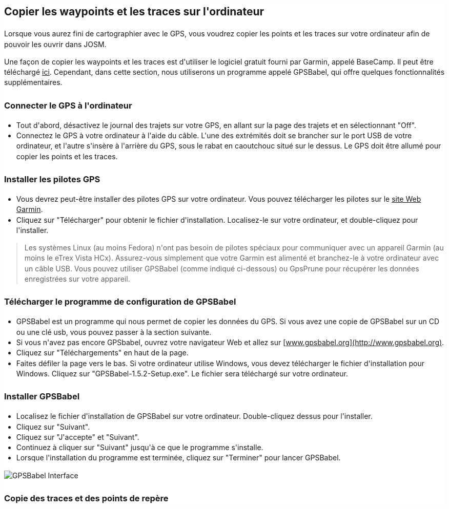 Copier les waypoints et les traces sur l'ordinateur
-----------------------------------------
Lorsque vous aurez fini de cartographier avec le GPS, vous voudrez copier les points et les traces sur votre ordinateur afin de pouvoir les ouvrir dans JOSM.

Une façon de copier les waypoints et les traces est d'utiliser le logiciel gratuit fourni par Garmin, appelé BaseCamp. Il peut être téléchargé [ici](http://www.garmin.com/en-US/shop/downloads/basecamp). Cependant, dans cette section, nous utiliserons un programme appelé GPSBabel, qui offre quelques fonctionnalités supplémentaires.

### Connecter le GPS à l'ordinateur
- Tout d'abord, désactivez le journal des trajets sur votre GPS, en allant sur la page des trajets et en sélectionnant "Off".
- Connectez le GPS à votre ordinateur à l'aide du câble. L'une des extrémités doit se brancher sur le port USB de votre ordinateur, et l'autre s'insère à l'arrière du GPS, sous le rabat en caoutchouc situé sur le dessus. Le GPS doit être allumé pour copier les points et les traces.

### Installer les pilotes GPS

- Vous devrez peut-être installer des pilotes GPS sur votre ordinateur. Vous pouvez télécharger les pilotes sur le [site Web Garmin](http://www8.garmin.com/support/download_details.jsp?id=591).
- Cliquez sur "Télécharger" pour obtenir le fichier d'installation. Localisez-le sur votre ordinateur, et double-cliquez pour l'installer.

> Les systèmes Linux (au moins Fedora) n'ont pas besoin de pilotes spéciaux pour communiquer avec un appareil Garmin (au moins le eTrex Vista HCx). Assurez-vous simplement que votre Garmin est alimenté et branchez-le à votre ordinateur avec un câble USB. Vous pouvez utiliser GPSBabel (comme indiqué ci-dessous) ou GpsPrune pour récupérer les données enregistrées sur votre appareil.

### Télécharger le programme de configuration de GPSBabel
- GPSBabel est un programme qui nous permet de copier les données du GPS. Si vous avez une copie de GPSBabel sur un CD ou une clé usb, vous pouvez passer à la section suivante.
- Si vous n'avez pas encore GPSbabel, ouvrez votre navigateur Web et allez sur [www.gpsbabel.org](http://www.gpsbabel.org).
- Cliquez sur "Téléchargements" en haut de la page.
- Faites défiler la page vers le bas. Si votre ordinateur utilise Windows, vous devez télécharger le fichier d'installation pour Windows. Cliquez sur "GPSBabel-1.5.2-Setup.exe". Le fichier sera téléchargé sur votre ordinateur.

### Installer GPSBabel
- Localisez le fichier d'installation de GPSBabel sur votre ordinateur. Double-cliquez dessus pour l'installer.
- Cliquez sur "Suivant".
- Cliquez sur "J'accepte" et "Suivant".
- Continuez à cliquer sur "Suivant" jusqu'à ce que le programme s'installe.
- Lorsque l'installation du programme est terminée, cliquez sur "Terminer" pour lancer GPSBabel.

![GPSBabel Interface][]

### Copie des traces et des points de repère


[Google Earth software, showing coordinates of Lombok, Indonesia]: /images/mobile-mapping/google-earth-lombok.png
[Garmin eTrex Vista HCx]: /images/mobile-mapping/garmin-etrex.png
[GPS determined location]: /images/mobile-mapping/aquiring-satellites.png
[GPS main menu]: /images/mobile-mapping/gps_main.png
[GPS all]: /images/mobile-mapping/gps_all.png
[GPS path]: /images/mobile-mapping/google-earth.png
[save location 1]: /images/mobile-mapping/save-location1.png
[save location 2]: /images/mobile-mapping/save-location2.png
[turn on track]: /images/mobile-mapping/turn-on-track.png
[GPSBabel Interface]: /images/mobile-mapping/babel.png
[Choose GPX XML]: /images/mobile-mapping/xml.png
[GPS Files Open in JOSM]: /images/mobile-mapping/open-josm.png